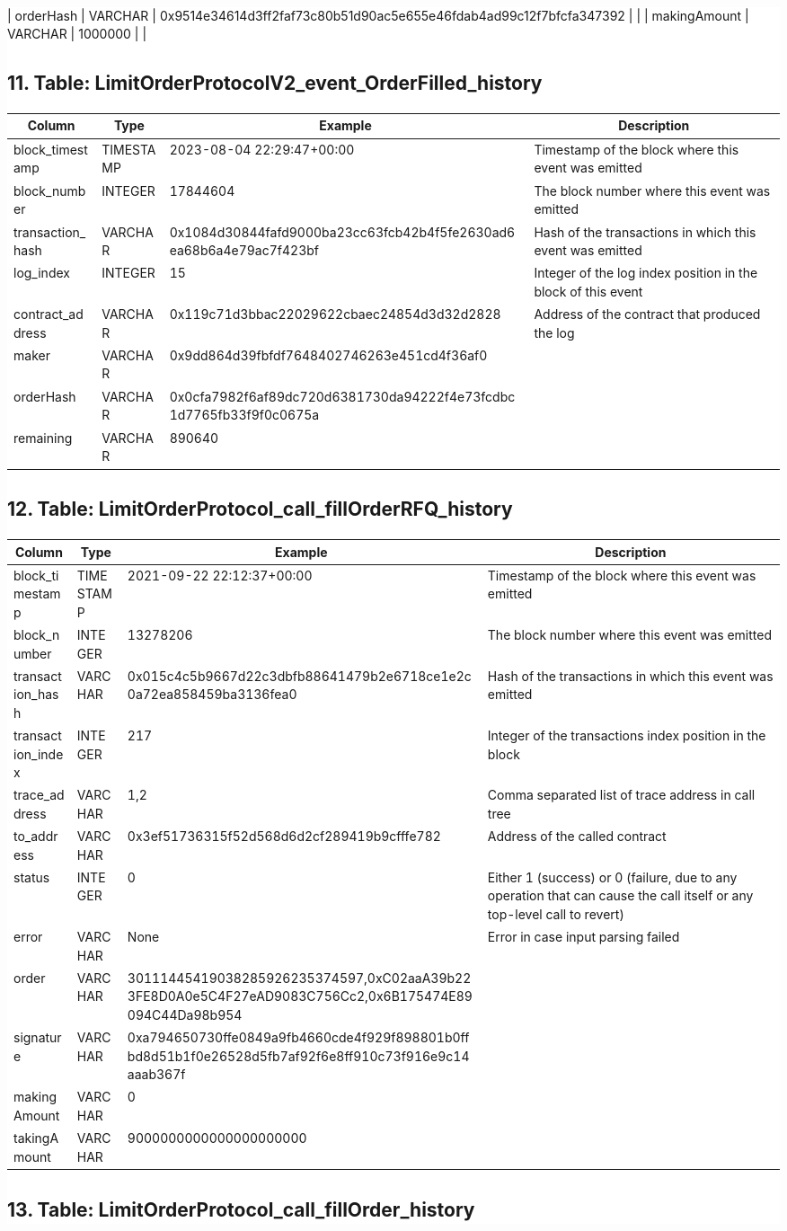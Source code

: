 | orderHash         | VARCHAR   | 0x9514e34614d3ff2faf73c80b51d90ac5e655e46fdab4ad99c12f7bfcfa347392 |                                                              |
| makingAmount      | VARCHAR   | 1000000                                                            |                                                              |

## 11. Table: LimitOrderProtocolV2\_event\_OrderFilled\_history

| Column            | Type      | Example                                                            | Description                                                  |
| ----------------- | --------- | ------------------------------------------------------------------ | ------------------------------------------------------------ |
| block\_timestamp  | TIMESTAMP | 2023-08-04 22:29:47+00:00                                          | Timestamp of the block where this event was emitted          |
| block\_number     | INTEGER   | 17844604                                                           | The block number where this event was emitted                |
| transaction\_hash | VARCHAR   | 0x1084d30844fafd9000ba23cc63fcb42b4f5fe2630ad6ea68b6a4e79ac7f423bf | Hash of the transactions in which this event was emitted     |
| log\_index        | INTEGER   | 15                                                                 | Integer of the log index position in the block of this event |
| contract\_address | VARCHAR   | 0x119c71d3bbac22029622cbaec24854d3d32d2828                         | Address of the contract that produced the log                |
| maker             | VARCHAR   | 0x9dd864d39fbfdf7648402746263e451cd4f36af0                         |                                                              |
| orderHash         | VARCHAR   | 0x0cfa7982f6af89dc720d6381730da94222f4e73fcdbc1d7765fb33f9f0c0675a |                                                              |
| remaining         | VARCHAR   | 890640                                                             |                                                              |

## 12. Table: LimitOrderProtocol\_call\_fillOrderRFQ\_history

| Column             | Type      | Example                                                                                              | Description                                                                                                            |
| ------------------ | --------- | ---------------------------------------------------------------------------------------------------- | ---------------------------------------------------------------------------------------------------------------------- |
| block\_timestamp   | TIMESTAMP | 2021-09-22 22:12:37+00:00                                                                            | Timestamp of the block where this event was emitted                                                                    |
| block\_number      | INTEGER   | 13278206                                                                                             | The block number where this event was emitted                                                                          |
| transaction\_hash  | VARCHAR   | 0x015c4c5b9667d22c3dbfb88641479b2e6718ce1e2c0a72ea858459ba3136fea0                                   | Hash of the transactions in which this event was emitted                                                               |
| transaction\_index | INTEGER   | 217                                                                                                  | Integer of the transactions index position in the block                                                                |
| trace\_address     | VARCHAR   | 1,2                                                                                                  | Comma separated list of trace address in call tree                                                                     |
| to\_address        | VARCHAR   | 0x3ef51736315f52d568d6d2cf289419b9cfffe782                                                           | Address of the called contract                                                                                         |
| status             | INTEGER   | 0                                                                                                    | Either 1 (success) or 0 (failure, due to any operation that can cause the call itself or any top-level call to revert) |
| error              | VARCHAR   | None                                                                                                 | Error in case input parsing failed                                                                                     |
| order              | VARCHAR   | 30111445419038285926235374597,0xC02aaA39b223FE8D0A0e5C4F27eAD9083C756Cc2,0x6B175474E89094C44Da98b954 |                                                                                                                        |
| signature          | VARCHAR   | 0xa794650730ffe0849a9fb4660cde4f929f898801b0ffbd8d51b1f0e26528d5fb7af92f6e8ff910c73f916e9c14aaab367f |                                                                                                                        |
| makingAmount       | VARCHAR   | 0                                                                                                    |                                                                                                                        |
| takingAmount       | VARCHAR   | 9000000000000000000000                                                                               |                                                                                                                        |

## 13. Table: LimitOrderProtocol\_call\_fillOrder\_history
